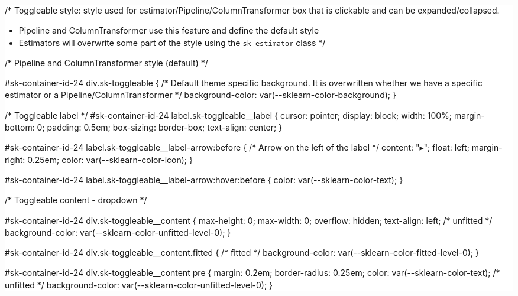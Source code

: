 
/* Toggleable style: style used for estimator/Pipeline/ColumnTransformer box that is
clickable and can be expanded/collapsed.
- Pipeline and ColumnTransformer use this feature and define the default style
- Estimators will overwrite some part of the style using the `sk-estimator` class
*/

/* Pipeline and ColumnTransformer style (default) */

#sk-container-id-24 div.sk-toggleable {
  /* Default theme specific background. It is overwritten whether we have a
  specific estimator or a Pipeline/ColumnTransformer */
  background-color: var(--sklearn-color-background);
}

/* Toggleable label */
#sk-container-id-24 label.sk-toggleable__label {
  cursor: pointer;
  display: block;
  width: 100%;
  margin-bottom: 0;
  padding: 0.5em;
  box-sizing: border-box;
  text-align: center;
}

#sk-container-id-24 label.sk-toggleable__label-arrow:before {
  /* Arrow on the left of the label */
  content: "▸";
  float: left;
  margin-right: 0.25em;
  color: var(--sklearn-color-icon);
}

#sk-container-id-24 label.sk-toggleable__label-arrow:hover:before {
  color: var(--sklearn-color-text);
}

/* Toggleable content - dropdown */

#sk-container-id-24 div.sk-toggleable__content {
  max-height: 0;
  max-width: 0;
  overflow: hidden;
  text-align: left;
  /* unfitted */
  background-color: var(--sklearn-color-unfitted-level-0);
}

#sk-container-id-24 div.sk-toggleable__content.fitted {
  /* fitted */
  background-color: var(--sklearn-color-fitted-level-0);
}

#sk-container-id-24 div.sk-toggleable__content pre {
  margin: 0.2em;
  border-radius: 0.25em;
  color: var(--sklearn-color-text);
  /* unfitted */
  background-color: var(--sklearn-color-unfitted-level-0);
}
